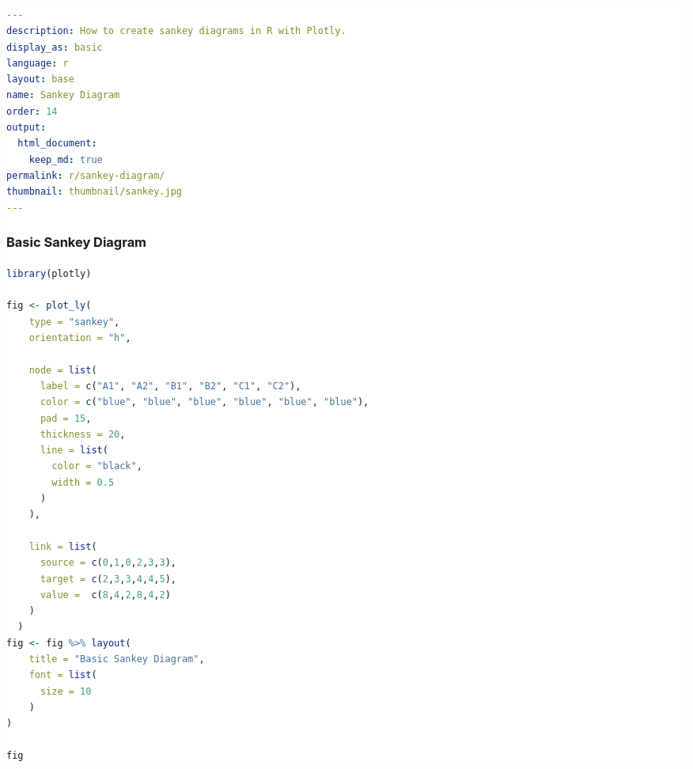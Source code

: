 ```yaml
---
description: How to create sankey diagrams in R with Plotly.
display_as: basic
language: r
layout: base
name: Sankey Diagram
order: 14
output:
  html_document:
    keep_md: true
permalink: r/sankey-diagram/
thumbnail: thumbnail/sankey.jpg
---
```



### Basic Sankey Diagram


``` r
library(plotly)

fig <- plot_ly(
    type = "sankey",
    orientation = "h",
    
    node = list(
      label = c("A1", "A2", "B1", "B2", "C1", "C2"),
      color = c("blue", "blue", "blue", "blue", "blue", "blue"),
      pad = 15,
      thickness = 20,
      line = list(
        color = "black",
        width = 0.5
      )
    ),
    
    link = list(
      source = c(0,1,0,2,3,3),
      target = c(2,3,3,4,4,5),
      value =  c(8,4,2,8,4,2)
    )
  )
fig <- fig %>% layout(
    title = "Basic Sankey Diagram",
    font = list(
      size = 10
    )
)

fig
```
